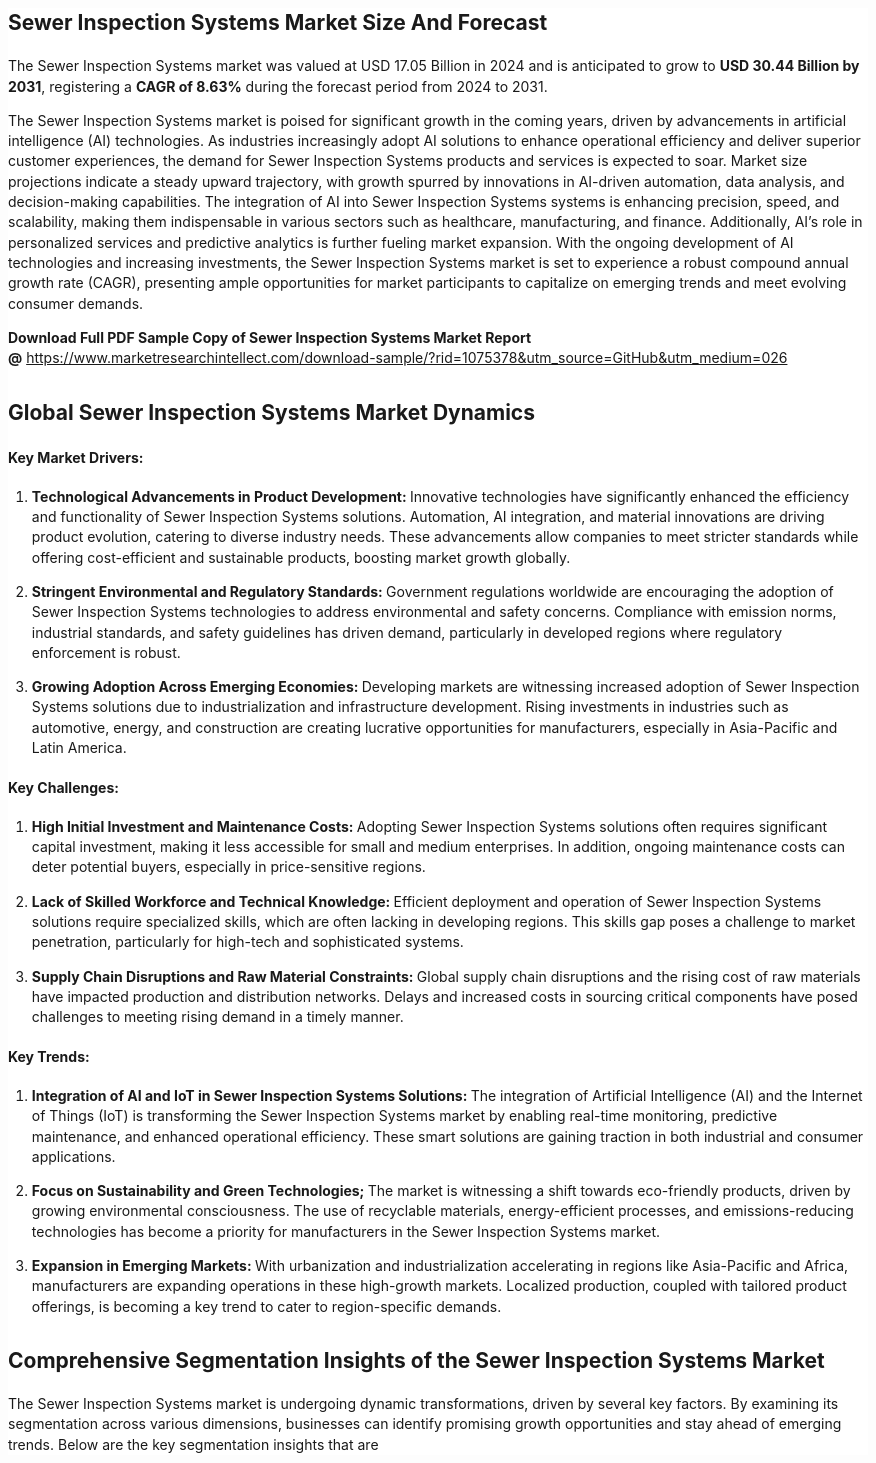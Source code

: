 <h2>Sewer Inspection Systems Market Size And Forecast</h2><p>The Sewer Inspection Systems market was valued at USD 17.05 Billion in 2024 and is anticipated to grow to <strong>USD 30.44 Billion by 2031</strong>, registering a <strong>CAGR of 8.63%</strong> during the forecast period from 2024 to 2031.</p><p>The Sewer Inspection Systems market is poised for significant growth in the coming years, driven by advancements in artificial intelligence (AI) technologies. As industries increasingly adopt AI solutions to enhance operational efficiency and deliver superior customer experiences, the demand for Sewer Inspection Systems products and services is expected to soar. Market size projections indicate a steady upward trajectory, with growth spurred by innovations in AI-driven automation, data analysis, and decision-making capabilities. The integration of AI into Sewer Inspection Systems systems is enhancing precision, speed, and scalability, making them indispensable in various sectors such as healthcare, manufacturing, and finance. Additionally, AI’s role in personalized services and predictive analytics is further fueling market expansion. With the ongoing development of AI technologies and increasing investments, the Sewer Inspection Systems market is set to experience a robust compound annual growth rate (CAGR), presenting ample opportunities for market participants to capitalize on emerging trends and meet evolving consumer demands.</p><p><strong>Download Full PDF Sample Copy of Sewer Inspection Systems Market Report @</strong>&nbsp;<a href="https://www.marketresearchintellect.com/download-sample/?rid=1075378&amp;utm_source=GitHub&amp;utm_medium=026">https://www.marketresearchintellect.com/download-sample/?rid=1075378&amp;utm_source=GitHub&amp;utm_medium=026</a></p><h2>Global Sewer Inspection Systems Market Dynamics</h2><h4><strong>Key Market Drivers:</strong></h4><ol><li><p><strong>Technological Advancements in Product Development:&nbsp;</strong>Innovative technologies have significantly enhanced the efficiency and functionality of Sewer Inspection Systems solutions. Automation, AI integration, and material innovations are driving product evolution, catering to diverse industry needs. These advancements allow companies to meet stricter standards while offering cost-efficient and sustainable products, boosting market growth globally.</p></li><li><p><strong>Stringent Environmental and Regulatory Standards:&nbsp;</strong>Government regulations worldwide are encouraging the adoption of Sewer Inspection Systems technologies to address environmental and safety concerns. Compliance with emission norms, industrial standards, and safety guidelines has driven demand, particularly in developed regions where regulatory enforcement is robust.</p></li><li><p><strong>Growing Adoption Across Emerging Economies:&nbsp;</strong>Developing markets are witnessing increased adoption of Sewer Inspection Systems solutions due to industrialization and infrastructure development. Rising investments in industries such as automotive, energy, and construction are creating lucrative opportunities for manufacturers, especially in Asia-Pacific and Latin America.</p></li></ol><h4><strong>Key Challenges:</strong></h4><ol><li><p><strong>High Initial Investment and Maintenance Costs:&nbsp;</strong>Adopting Sewer Inspection Systems solutions often requires significant capital investment, making it less accessible for small and medium enterprises. In addition, ongoing maintenance costs can deter potential buyers, especially in price-sensitive regions.</p></li><li><p><strong>Lack of Skilled Workforce and Technical Knowledge:&nbsp;</strong>Efficient deployment and operation of Sewer Inspection Systems solutions require specialized skills, which are often lacking in developing regions. This skills gap poses a challenge to market penetration, particularly for high-tech and sophisticated systems.</p></li><li><p><strong>Supply Chain Disruptions and Raw Material Constraints:&nbsp;</strong>Global supply chain disruptions and the rising cost of raw materials have impacted production and distribution networks. Delays and increased costs in sourcing critical components have posed challenges to meeting rising demand in a timely manner.</p></li></ol><h4><strong>Key Trends:</strong></h4><ol><li><p><strong>Integration of AI and IoT in Sewer Inspection Systems Solutions:&nbsp;</strong>The integration of Artificial Intelligence (AI) and the Internet of Things (IoT) is transforming the Sewer Inspection Systems market by enabling real-time monitoring, predictive maintenance, and enhanced operational efficiency. These smart solutions are gaining traction in both industrial and consumer applications.</p></li><li><p><strong>Focus on Sustainability and Green Technologies;&nbsp;</strong>The market is witnessing a shift towards eco-friendly products, driven by growing environmental consciousness. The use of recyclable materials, energy-efficient processes, and emissions-reducing technologies has become a priority for manufacturers in the Sewer Inspection Systems market.</p></li><li><p><strong>Expansion in Emerging Markets:&nbsp;</strong>With urbanization and industrialization accelerating in regions like Asia-Pacific and Africa, manufacturers are expanding operations in these high-growth markets. Localized production, coupled with tailored product offerings, is becoming a key trend to cater to region-specific demands.</p></li></ol><div class="article-main__content" data-test-id="publishing-text-block"><h2>Comprehensive Segmentation Insights of the Sewer Inspection Systems Market</h2><p>The Sewer Inspection Systems market is undergoing dynamic transformations, driven by several key factors. By examining its segmentation across various dimensions, businesses can identify promising growth opportunities and stay ahead of emerging trends. Below are the key segmentation insights that are